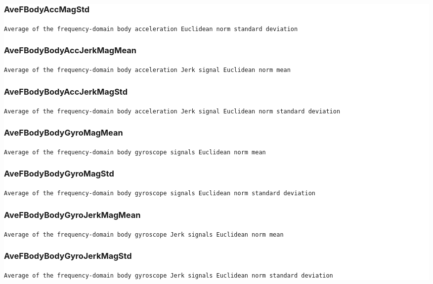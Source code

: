 ### AveFBodyAccMagStd
	Average of the frequency-domain body acceleration Euclidean norm standard deviation
	
### AveFBodyBodyAccJerkMagMean
	Average of the frequency-domain body acceleration Jerk signal Euclidean norm mean
	
### AveFBodyBodyAccJerkMagStd
	Average of the frequency-domain body acceleration Jerk signal Euclidean norm standard deviation
	
### AveFBodyBodyGyroMagMean
	Average of the frequency-domain body gyroscope signals Euclidean norm mean
	
### AveFBodyBodyGyroMagStd
	Average of the frequency-domain body gyroscope signals Euclidean norm standard deviation
	
### AveFBodyBodyGyroJerkMagMean
	Average of the frequency-domain body gyroscope Jerk signals Euclidean norm mean
	
### AveFBodyBodyGyroJerkMagStd
	Average of the frequency-domain body gyroscope Jerk signals Euclidean norm standard deviation
